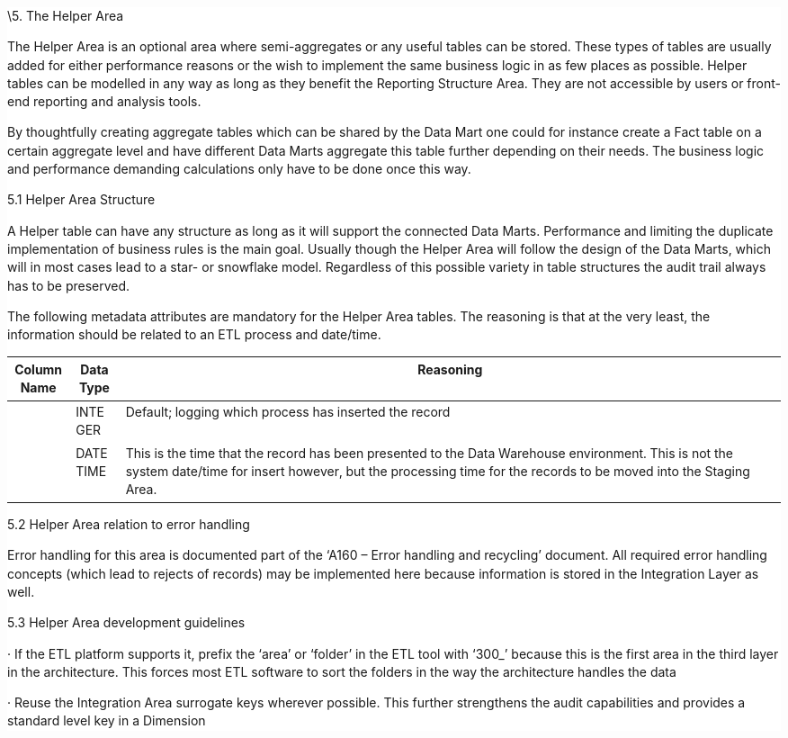  






\5.       The Helper Area

The Helper Area is an optional area where semi-aggregates or any useful tables can be stored. These types of tables are usually added for either performance reasons or the wish to implement the same business logic in as few places as possible. Helper tables can be modelled in any way as long as they benefit the Reporting Structure Area. They are not accessible by users or front-end reporting and analysis tools.

By thoughtfully creating aggregate tables which can be shared by the Data Mart one could for instance create a Fact table on a certain aggregate level and have different Data Marts aggregate this table further depending on their needs. The business logic and performance demanding calculations only have to be done once this way.

5.1      Helper Area Structure

A Helper table can have any structure as long as it will support the connected Data Marts. Performance and limiting the duplicate implementation of business rules is the main goal. Usually though the Helper Area will follow the design of the Data Marts, which will in most cases lead to a star- or snowflake model. Regardless of this possible variety in table structures the audit trail always has to be preserved. 

 

The following metadata attributes are mandatory for the Helper Area tables. The reasoning is that at the very least, the information should be related to an ETL process and date/time.

 

| **Column Name**               | **Data Type** | **Reasoning**                                                |
| ----------------------------- | ------------- | ------------------------------------------------------------ |
|  | INTEGER       | Default; logging which process has   inserted the record |
|            | DATETIME      | This is the time that the record has been   presented to the Data Warehouse environment. This is not the system date/time   for insert however, but the processing time for the records to be moved into   the Staging Area. |

5.2      Helper Area relation to error handling

Error handling for this area is documented part of the ‘A160 – Error handling and recycling’ document. All required error handling concepts (which lead to rejects of records) may be implemented here because information is stored in the Integration Layer as well.

5.3      Helper Area development guidelines

·         If the ETL platform supports it, prefix the ‘area’ or ‘folder’ in the ETL tool with ‘300_’ because this is the first area in the third layer in the architecture. This forces most ETL software to sort the folders in the way the architecture handles the data

·         Reuse the Integration Area surrogate keys wherever possible. This further strengthens the audit capabilities and provides a standard level key in a Dimension
